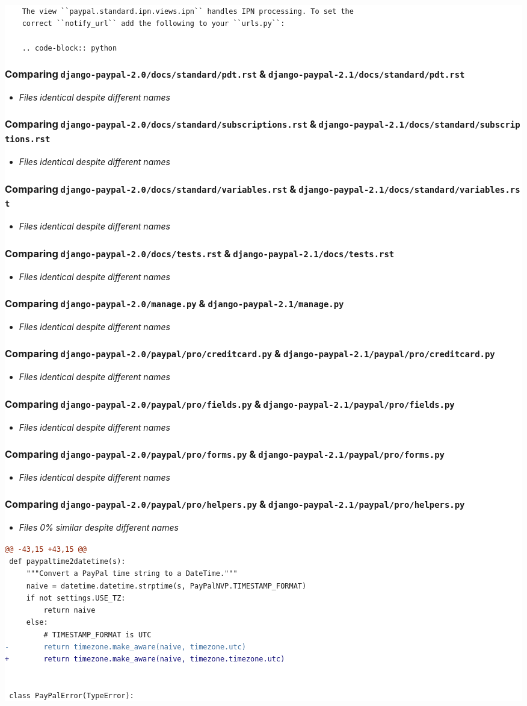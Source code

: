 ```diff
    The view ``paypal.standard.ipn.views.ipn`` handles IPN processing. To set the
    correct ``notify_url`` add the following to your ``urls.py``:
 
    .. code-block:: python
```

### Comparing `django-paypal-2.0/docs/standard/pdt.rst` & `django-paypal-2.1/docs/standard/pdt.rst`

 * *Files identical despite different names*

### Comparing `django-paypal-2.0/docs/standard/subscriptions.rst` & `django-paypal-2.1/docs/standard/subscriptions.rst`

 * *Files identical despite different names*

### Comparing `django-paypal-2.0/docs/standard/variables.rst` & `django-paypal-2.1/docs/standard/variables.rst`

 * *Files identical despite different names*

### Comparing `django-paypal-2.0/docs/tests.rst` & `django-paypal-2.1/docs/tests.rst`

 * *Files identical despite different names*

### Comparing `django-paypal-2.0/manage.py` & `django-paypal-2.1/manage.py`

 * *Files identical despite different names*

### Comparing `django-paypal-2.0/paypal/pro/creditcard.py` & `django-paypal-2.1/paypal/pro/creditcard.py`

 * *Files identical despite different names*

### Comparing `django-paypal-2.0/paypal/pro/fields.py` & `django-paypal-2.1/paypal/pro/fields.py`

 * *Files identical despite different names*

### Comparing `django-paypal-2.0/paypal/pro/forms.py` & `django-paypal-2.1/paypal/pro/forms.py`

 * *Files identical despite different names*

### Comparing `django-paypal-2.0/paypal/pro/helpers.py` & `django-paypal-2.1/paypal/pro/helpers.py`

 * *Files 0% similar despite different names*

```diff
@@ -43,15 +43,15 @@
 def paypaltime2datetime(s):
     """Convert a PayPal time string to a DateTime."""
     naive = datetime.datetime.strptime(s, PayPalNVP.TIMESTAMP_FORMAT)
     if not settings.USE_TZ:
         return naive
     else:
         # TIMESTAMP_FORMAT is UTC
-        return timezone.make_aware(naive, timezone.utc)
+        return timezone.make_aware(naive, timezone.timezone.utc)
 
 
 class PayPalError(TypeError):
```